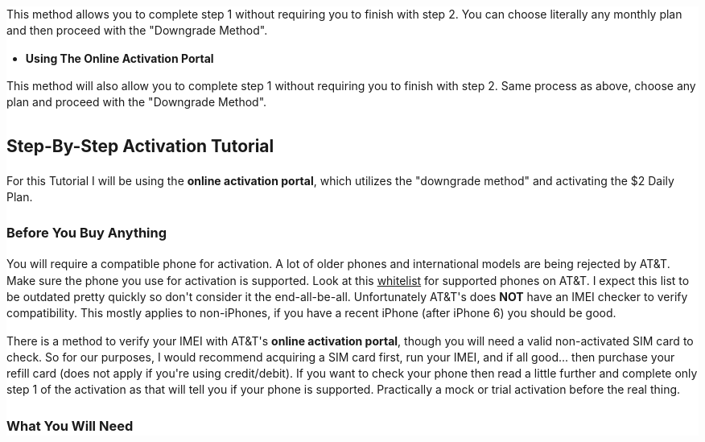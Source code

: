 This method allows you to complete step 1 without requiring you to finish with step 2. You can choose literally any monthly plan and then proceed with the "Downgrade Method".

- **Using The Online Activation Portal**

This method will also allow you to complete step 1 without requiring you to finish with step 2. Same process as above, choose any plan and proceed with the "Downgrade Method".

## Step-By-Step Activation Tutorial

For this Tutorial I will be using the **online activation portal**, which utilizes the "downgrade method" and activating the $2 Daily Plan. 

### Before You Buy Anything

You will require a compatible phone for activation. A lot of older phones and international models are being rejected by AT&T. Make sure the phone you use for activation is supported. Look at this [whitelist](https://www.att.com/idpassets/images/support/wireless/Devices-Working-on-ATT-Network.pdf) for supported phones on AT&T. I expect this list to be outdated pretty quickly so don't consider it the end-all-be-all. Unfortunately AT&T's does **NOT** have an IMEI checker to verify compatibility. This mostly applies to non-iPhones, if you have a recent iPhone (after iPhone 6) you should be good.

There is a method to verify your IMEI with AT&T's **online activation portal**, though you will need a valid non-activated SIM card to check. So for our purposes, I would recommend acquiring a SIM card first, run your IMEI, and if all good... then purchase your refill card (does not apply if you're using credit/debit). If you want to check your phone then read a little further and complete only step 1 of the activation as that will tell you if your phone is supported. Practically a mock or trial activation before the real thing.

### What You Will Need
